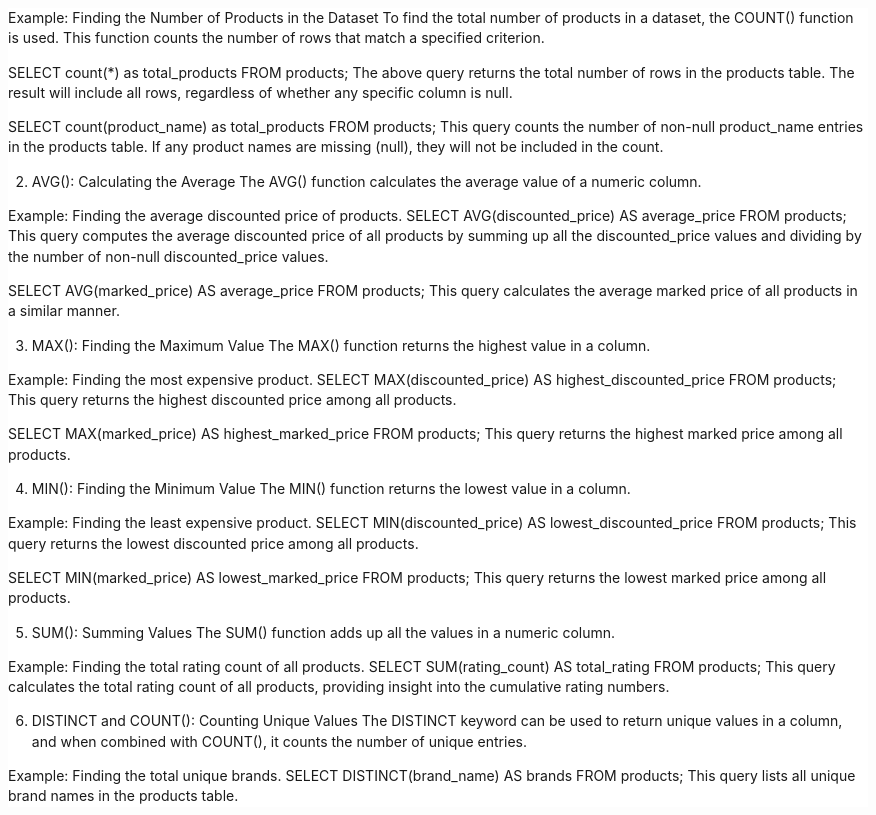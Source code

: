 Example: Finding the Number of Products in the Dataset
To find the total number of products in a dataset, the COUNT() function is used. This function counts the number of rows that match a specified criterion.

SELECT count(\*) as total_products FROM products;
The above query returns the total number of rows in the products table. The result will include all rows, regardless of whether any specific column is null.

SELECT count(product_name) as total_products FROM products;
This query counts the number of non-null product_name entries in the products table. If any product names are missing (null), they will not be included in the count.

2. AVG(): Calculating the Average
   The AVG() function calculates the average value of a numeric column.

Example: Finding the average discounted price of products.
SELECT AVG(discounted_price) AS average_price FROM products;
This query computes the average discounted price of all products by summing up all the discounted_price values and dividing by the number of non-null discounted_price values.

SELECT AVG(marked_price) AS average_price FROM products;
This query calculates the average marked price of all products in a similar manner.

3. MAX(): Finding the Maximum Value
   The MAX() function returns the highest value in a column.

Example: Finding the most expensive product.
SELECT MAX(discounted_price) AS highest_discounted_price FROM products;
This query returns the highest discounted price among all products.

SELECT MAX(marked_price) AS highest_marked_price FROM products;
This query returns the highest marked price among all products.

4. MIN(): Finding the Minimum Value
   The MIN() function returns the lowest value in a column.

Example: Finding the least expensive product.
SELECT MIN(discounted_price) AS lowest_discounted_price FROM products;
This query returns the lowest discounted price among all products.

SELECT MIN(marked_price) AS lowest_marked_price FROM products;
This query returns the lowest marked price among all products.

5. SUM(): Summing Values
   The SUM() function adds up all the values in a numeric column.

Example: Finding the total rating count of all products.
SELECT SUM(rating_count) AS total_rating FROM products;
This query calculates the total rating count of all products, providing insight into the cumulative rating numbers.

6. DISTINCT and COUNT(): Counting Unique Values
   The DISTINCT keyword can be used to return unique values in a column, and when combined with COUNT(), it counts the number of unique entries.

Example: Finding the total unique brands.
SELECT DISTINCT(brand_name) AS brands FROM products;
This query lists all unique brand names in the products table.
